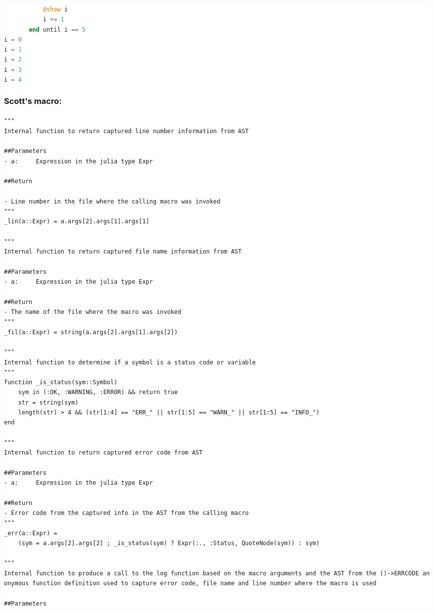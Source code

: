 ```julia
           @show i      
           i += 1       
       end until i == 5 
i = 0                   
i = 1                   
i = 2                   
i = 3                   
i = 4
```

### Scott's macro:

```
"""
Internal function to return captured line number information from AST

##Parameters
- a:     Expression in the julia type Expr

##Return

- Line number in the file where the calling macro was invoked
"""
_lin(a::Expr) = a.args[2].args[1].args[1]

"""
Internal function to return captured file name information from AST

##Parameters
- a:     Expression in the julia type Expr

##Return
- The name of the file where the macro was invoked
"""
_fil(a::Expr) = string(a.args[2].args[1].args[2])

"""
Internal function to determine if a symbol is a status code or variable
"""
function _is_status(sym::Symbol)
    sym in (:OK, :WARNING, :ERROR) && return true
    str = string(sym)
    length(str) > 4 && (str[1:4] == "ERR_" || str[1:5] == "WARN_" || str[1:5] == "INFO_")
end

"""
Internal function to return captured error code from AST

##Parameters
- a:     Expression in the julia type Expr

##Return
- Error code from the captured info in the AST from the calling macro
"""
_err(a::Expr) =
    (sym = a.args[2].args[2] ; _is_status(sym) ? Expr(:., :Status, QuoteNode(sym)) : sym)

"""
Internal function to produce a call to the log function based on the macro arguments and the AST from the ()->ERRCODE anonymous function definition used to capture error code, file name and line number where the macro is used

##Parameters
```